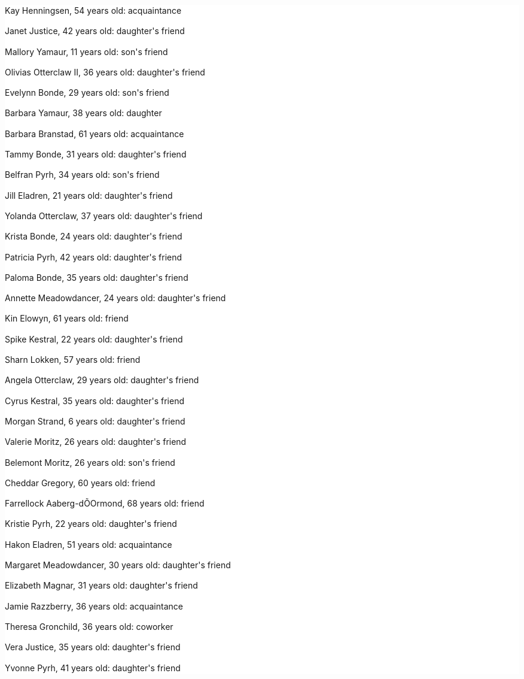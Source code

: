 Kay Henningsen, 54 years old: acquaintance

Janet Justice, 42 years old: daughter's friend

Mallory Yamaur, 11 years old: son's friend

Olivias Otterclaw II, 36 years old: daughter's friend

Evelynn Bonde, 29 years old: son's friend

Barbara Yamaur, 38 years old: daughter

Barbara Branstad, 61 years old: acquaintance

Tammy Bonde, 31 years old: daughter's friend

Belfran Pyrh, 34 years old: son's friend

Jill Eladren, 21 years old: daughter's friend

Yolanda Otterclaw, 37 years old: daughter's friend

Krista Bonde, 24 years old: daughter's friend

Patricia Pyrh, 42 years old: daughter's friend

Paloma Bonde, 35 years old: daughter's friend

Annette Meadowdancer, 24 years old: daughter's friend

Kin Elowyn, 61 years old: friend

Spike Kestral, 22 years old: daughter's friend

Sharn Lokken, 57 years old: friend

Angela Otterclaw, 29 years old: daughter's friend

Cyrus Kestral, 35 years old: daughter's friend

Morgan Strand, 6 years old: daughter's friend

Valerie Moritz, 26 years old: daughter's friend

Belemont Moritz, 26 years old: son's friend

Cheddar Gregory, 60 years old: friend

Farrellock Aaberg-dÕOrmond, 68 years old: friend

Kristie Pyrh, 22 years old: daughter's friend

Hakon Eladren, 51 years old: acquaintance

Margaret Meadowdancer, 30 years old: daughter's friend

Elizabeth Magnar, 31 years old: daughter's friend

Jamie Razzberry, 36 years old: acquaintance

Theresa Gronchild, 36 years old: coworker

Vera Justice, 35 years old: daughter's friend

Yvonne Pyrh, 41 years old: daughter's friend
